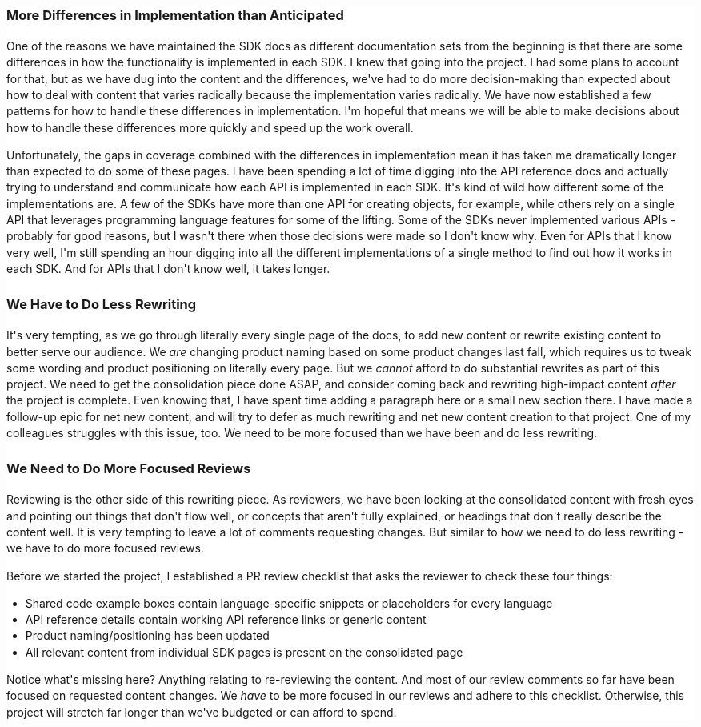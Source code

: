 ### More Differences in Implementation than Anticipated

One of the reasons we have maintained the SDK docs as different documentation sets from the beginning is that there are some differences in how the functionality is implemented in each SDK. I knew that going into the project. I had some plans to account for that, but as we have dug into the content and the differences, we've had to do more decision-making than expected about how to deal with content that varies radically because the implementation varies radically. We have now established a few patterns for how to handle these differences in implementation. I'm hopeful that means we will be able to make decisions about how to handle these differences more quickly and speed up the work overall.

Unfortunately, the gaps in coverage combined with the differences in implementation mean it has taken me dramatically longer than expected to do some of these pages. I have been spending a lot of time digging into the API reference docs and actually trying to understand and communicate how each API is implemented in each SDK. It's kind of wild how different some of the implementations are. A few of the SDKs have more than one API for creating objects, for example, while others rely on a single API that leverages programming language features for some of the lifting. Some of the SDKs never implemented various APIs - probably for good reasons, but I wasn't there when those decisions were made so I don't know why. Even for APIs that I know very well, I'm still spending an hour digging into all the different implementations of a single method to find out how it works in each SDK. And for APIs that I don't know well, it takes longer.

### We Have to Do Less Rewriting

It's very tempting, as we go through literally every single page of the docs, to add new content or rewrite existing content to better serve our audience. We *are* changing product naming based on some product changes last fall, which requires us to tweak some wording and product positioning on literally every page. But we *cannot* afford to do substantial rewrites as part of this project. We need to get the consolidation piece done ASAP, and consider coming back and rewriting high-impact content *after* the project is complete. Even knowing that, I have spent time adding a paragraph here or a small new section there. I have made a follow-up epic for net new content, and will try to defer as much rewriting and net new content creation to that project. One of my colleagues struggles with this issue, too. We need to be more focused than we have been and do less rewriting.

### We Need to Do More Focused Reviews

Reviewing is the other side of this rewriting piece. As reviewers, we have been looking at the consolidated content with fresh eyes and pointing out things that don't flow well, or concepts that aren't fully explained, or headings that don't really describe the content well. It is very tempting to leave a lot of comments requesting changes. But similar to how we need to do less rewriting - we have to do more focused reviews.

Before we started the project, I established a PR review checklist that asks the reviewer to check these four things:

- Shared code example boxes contain language-specific snippets or placeholders for every language
- API reference details contain working API reference links or generic content
- Product naming/positioning has been updated
- All relevant content from individual SDK pages is present on the consolidated page

Notice what's missing here? Anything relating to re-reviewing the content. And most of our review comments so far have been focused on requested content changes. We *have* to be more focused in our reviews and adhere to this checklist. Otherwise, this project will stretch far longer than we've budgeted or can afford to spend.
